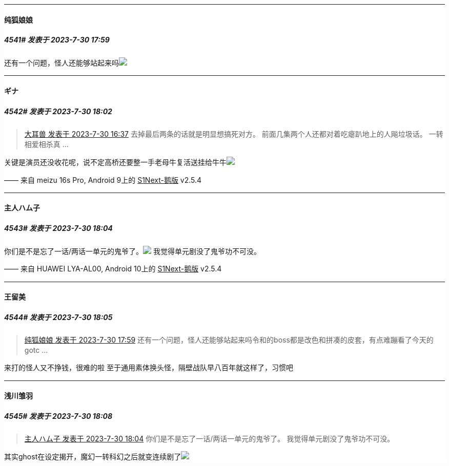 
*****

####  纯狐娘娘  
##### 4541#       发表于 2023-7-30 17:59

还有一个问题，怪人还能够站起来吗<img src="https://static.saraba1st.com/image/smiley/face2017/078.png" referrerpolicy="no-referrer">

*****

####  ギナ  
##### 4542#       发表于 2023-7-30 18:02

<blockquote><a href="httphttps://bbs.saraba1st.com/2b/forum.php?mod=redirect&amp;goto=findpost&amp;pid=61842953&amp;ptid=2072339" target="_blank">大耳兽 发表于 2023-7-30 16:37</a>
去掉最后两条的话就是明显想搞死对方。
前面几集两个人还都对着吃瘪趴地上的人飚垃圾话。
一转相爱相杀真 ...</blockquote>
关键是演员还没收花呢，说不定高桥还要整一手老母牛复活送挂给牛牛<img src="https://static.saraba1st.com/image/smiley/face2017/065.png" referrerpolicy="no-referrer">

—— 来自 meizu 16s Pro, Android 9上的 [S1Next-鹅版](https://github.com/ykrank/S1-Next/releases) v2.5.4


*****

####  主人ハム子  
##### 4543#       发表于 2023-7-30 18:04

你们是不是忘了一话/两话一单元的鬼爷了。<img src="https://static.saraba1st.com/image/smiley/face2017/053.png" referrerpolicy="no-referrer">
我觉得单元剧没了鬼爷功不可没。

—— 来自 HUAWEI LYA-AL00, Android 10上的 [S1Next-鹅版](https://github.com/ykrank/S1-Next/releases) v2.5.4

*****

####  王留美  
##### 4544#       发表于 2023-7-30 18:05

<blockquote><a href="httphttps://bbs.saraba1st.com/2b/forum.php?mod=redirect&amp;goto=findpost&amp;pid=61843632&amp;ptid=2072339" target="_blank">纯狐娘娘 发表于 2023-7-30 17:59</a>
 还有一个问题，怪人还能够站起来吗令和的boss都是改色和拼凑的皮套，有点难蹦看了今天的gotc ...</blockquote>
来打的怪人又不挣钱，很难的啦
至于通用素体换头怪，隔壁战队早八百年就这样了，习惯吧

*****

####  浅川雏羽  
##### 4545#       发表于 2023-7-30 18:08

<blockquote><a href="httphttps://bbs.saraba1st.com/2b/forum.php?mod=redirect&amp;goto=findpost&amp;pid=61843673&amp;ptid=2072339" target="_blank">主人ハム子 发表于 2023-7-30 18:04</a>
你们是不是忘了一话/两话一单元的鬼爷了。
我觉得单元剧没了鬼爷功不可没。</blockquote>
其实ghost在设定揭开，魔幻一转科幻之后就变连续剧了<img src="https://static.saraba1st.com/image/smiley/face2017/067.png" referrerpolicy="no-referrer">
